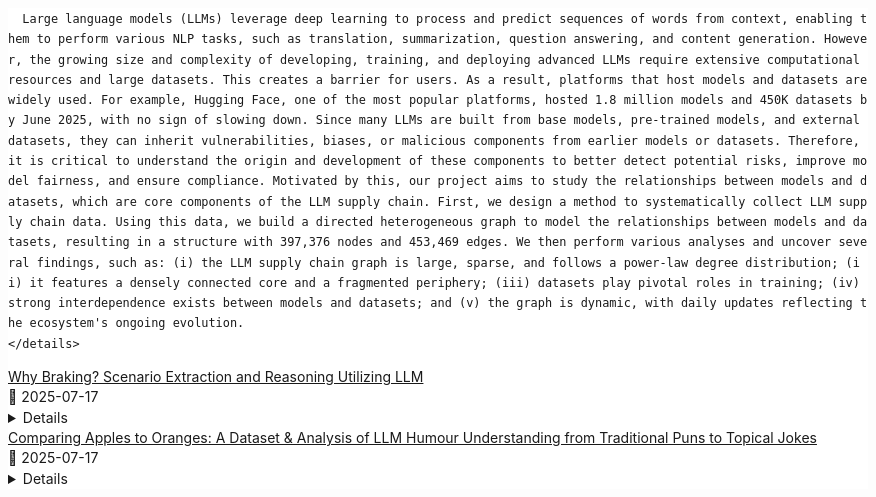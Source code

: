       Large language models (LLMs) leverage deep learning to process and predict sequences of words from context, enabling them to perform various NLP tasks, such as translation, summarization, question answering, and content generation. However, the growing size and complexity of developing, training, and deploying advanced LLMs require extensive computational resources and large datasets. This creates a barrier for users. As a result, platforms that host models and datasets are widely used. For example, Hugging Face, one of the most popular platforms, hosted 1.8 million models and 450K datasets by June 2025, with no sign of slowing down. Since many LLMs are built from base models, pre-trained models, and external datasets, they can inherit vulnerabilities, biases, or malicious components from earlier models or datasets. Therefore, it is critical to understand the origin and development of these components to better detect potential risks, improve model fairness, and ensure compliance. Motivated by this, our project aims to study the relationships between models and datasets, which are core components of the LLM supply chain. First, we design a method to systematically collect LLM supply chain data. Using this data, we build a directed heterogeneous graph to model the relationships between models and datasets, resulting in a structure with 397,376 nodes and 453,469 edges. We then perform various analyses and uncover several findings, such as: (i) the LLM supply chain graph is large, sparse, and follows a power-law degree distribution; (ii) it features a densely connected core and a fragmented periphery; (iii) datasets play pivotal roles in training; (iv) strong interdependence exists between models and datasets; and (v) the graph is dynamic, with daily updates reflecting the ecosystem's ongoing evolution.
    </details>
</div>
<div class="paper-card">
    <div class="paper-title"><a href="http://arxiv.org/abs/2507.15874v1">Why Braking? Scenario Extraction and Reasoning Utilizing LLM</a></div>
    <div class="paper-meta">
      📅 2025-07-17
    </div>
    <details class="paper-abstract">
      The growing number of ADAS-equipped vehicles has led to a dramatic increase in driving data, yet most of them capture routine driving behavior. Identifying and understanding safety-critical corner cases within this vast dataset remains a significant challenge. Braking events are particularly indicative of potentially hazardous situations, motivating the central question of our research: Why does a vehicle brake? Existing approaches primarily rely on rule-based heuristics to retrieve target scenarios using predefined condition filters. While effective in simple environments such as highways, these methods lack generalization in complex urban settings. In this paper, we propose a novel framework that leverages Large Language Model (LLM) for scenario understanding and reasoning. Our method bridges the gap between low-level numerical signals and natural language descriptions, enabling LLM to interpret and classify driving scenarios. We propose a dual-path scenario retrieval that supports both category-based search for known scenarios and embedding-based retrieval for unknown Out-of-Distribution (OOD) scenarios. To facilitate evaluation, we curate scenario annotations on the Argoverse 2 Sensor Dataset. Experimental results show that our method outperforms rule-based baselines and generalizes well to OOD scenarios.
    </details>
</div>
<div class="paper-card">
    <div class="paper-title"><a href="http://arxiv.org/abs/2507.13335v1">Comparing Apples to Oranges: A Dataset & Analysis of LLM Humour Understanding from Traditional Puns to Topical Jokes</a></div>
    <div class="paper-meta">
      📅 2025-07-17
    </div>
    <details class="paper-abstract">
      Humour, as a complex language form, is derived from myriad aspects of life, whilst existing work on computational humour has focussed almost exclusively on short pun-based jokes. In this work, we investigate whether the ability of Large Language Models (LLMs) to explain humour depends on the particular humour form. We compare models on simple puns and more complex topical humour that requires knowledge of real-world entities and events. In doing so, we curate a dataset of 600 jokes split across 4 joke types and manually write high-quality explanations. These jokes include heterographic and homographic puns, contemporary internet humour, and topical jokes, where understanding relies on reasoning beyond "common sense", rooted instead in world knowledge regarding news events and pop culture. Using this dataset, we compare the zero-shot abilities of a range of LLMs to accurately and comprehensively explain jokes of different types, identifying key research gaps in the task of humour explanation. We find that none of the tested models (inc. reasoning models) are capable of reliably generating adequate explanations of all joke types, further highlighting the narrow focus of most works in computational humour on overly simple joke forms.
